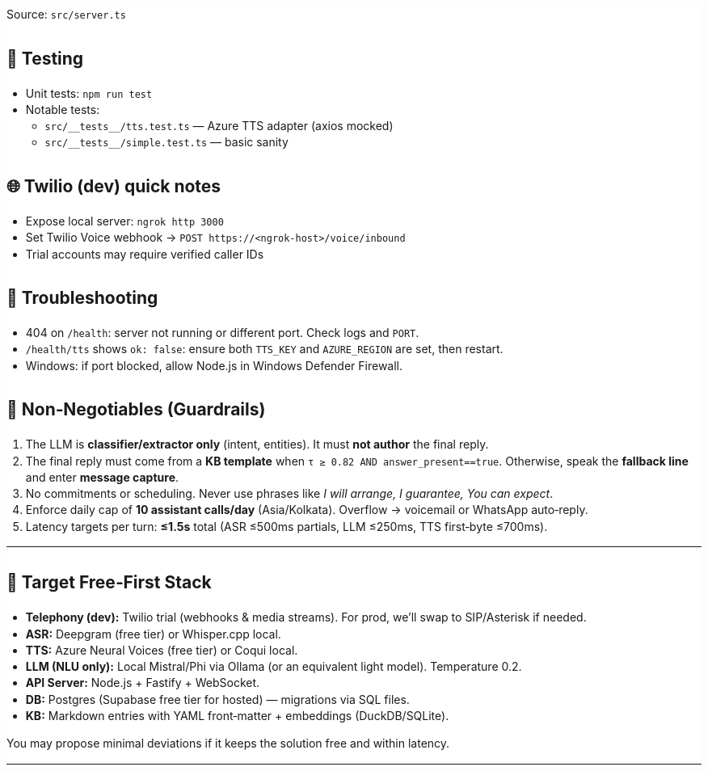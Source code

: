 Source: `src/server.ts`

## 🧪 Testing

- Unit tests: `npm run test`
- Notable tests:
  - `src/__tests__/tts.test.ts` — Azure TTS adapter (axios mocked)
  - `src/__tests__/simple.test.ts` — basic sanity

## 🌐 Twilio (dev) quick notes

- Expose local server: `ngrok http 3000`
- Set Twilio Voice webhook → `POST https://<ngrok-host>/voice/inbound`
- Trial accounts may require verified caller IDs

## 🐛 Troubleshooting

- 404 on `/health`: server not running or different port. Check logs and `PORT`.
- `/health/tts` shows `ok: false`: ensure both `TTS_KEY` and `AZURE_REGION` are set, then restart.
- Windows: if port blocked, allow Node.js in Windows Defender Firewall.

## 🔑 Non‑Negotiables (Guardrails)

1. The LLM is **classifier/extractor only** (intent, entities). It must **not author** the final reply.
2. The final reply must come from a **KB template** when `τ ≥ 0.82 AND answer_present==true`. Otherwise, speak the **fallback line** and enter **message capture**.
3. No commitments or scheduling. Never use phrases like *I will arrange, I guarantee, You can expect*.
4. Enforce daily cap of **10 assistant calls/day** (Asia/Kolkata). Overflow → voicemail or WhatsApp auto‑reply.
5. Latency targets per turn: **≤1.5s** total (ASR ≤500ms partials, LLM ≤250ms, TTS first‑byte ≤700ms).

---

## 🧱 Target Free‑First Stack

- **Telephony (dev):** Twilio trial (webhooks & media streams). For prod, we’ll swap to SIP/Asterisk if needed.
- **ASR:** Deepgram (free tier) or Whisper.cpp local.
- **TTS:** Azure Neural Voices (free tier) or Coqui local.
- **LLM (NLU only):** Local Mistral/Phi via Ollama (or an equivalent light model). Temperature 0.2.
- **API Server:** Node.js + Fastify + WebSocket.
- **DB:** Postgres (Supabase free tier for hosted) — migrations via SQL files.
- **KB:** Markdown entries with YAML front‑matter + embeddings (DuckDB/SQLite).

You may propose minimal deviations if it keeps the solution free and within latency.

---
